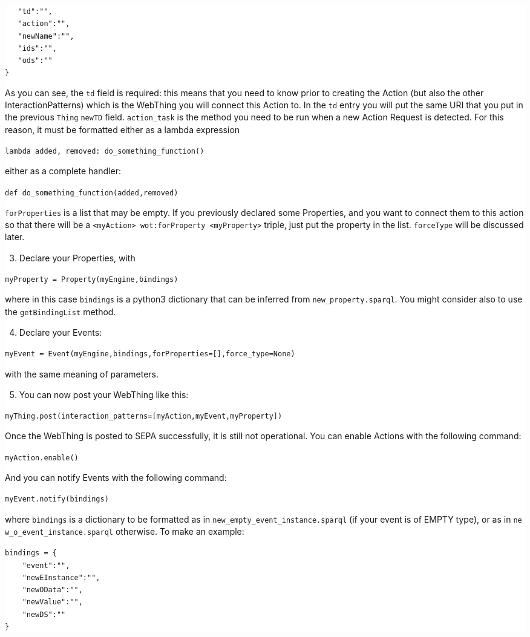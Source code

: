 ```
   "td":"",
   "action":"",
   "newName":"",
   "ids":"",
   "ods":""
}
```
As you can see, the `td` field is required: this means that you need to
know prior to creating the Action (but also the other InteractionPatterns)
which is the WebThing you will connect this Action to. In the `td` entry you 
will put the same URI that you put in the previous `Thing` `newTD` field.
`action_task` is the method you need to be run when a new Action Request 
is detected. For this reason, it must be formatted either as a lambda expression
```
lambda added, removed: do_something_function()
```
either as a complete handler:
```
def do_something_function(added,removed)
```
`forProperties` is a list that may be empty. If you previously declared 
some Properties, and you want to connect them to this action so that there 
will be a `<myAction> wot:forProperty <myProperty>` triple, just put the 
property in the list.
`forceType` will be discussed later.

3. Declare your Properties, with
```
myProperty = Property(myEngine,bindings)
```
where in this case `bindings` is a python3 dictionary that can be inferred 
from `new_property.sparql`. You might consider also to use the `getBindingList` 
method.

4. Declare your Events:
```
myEvent = Event(myEngine,bindings,forProperties=[],force_type=None)
```
with the same meaning of parameters.

5. You can now post your WebThing like this:
```
myThing.post(interaction_patterns=[myAction,myEvent,myProperty])
```
Once the WebThing is posted to SEPA successfully, it is still not operational.
You can enable Actions with the following command:
```
myAction.enable()
```
And you can notify Events with the following command:
```
myEvent.notify(bindings)
```
where `bindings` is a dictionary to be formatted as in `new_empty_event_instance.sparql`
(if your event is of EMPTY type), or as in `new_o_event_instance.sparql`
otherwise. To make an example:
```
bindings = {
    "event":"",
    "newEInstance":"",
    "newOData":"",
    "newValue":"",
    "newDS":""
}
```
